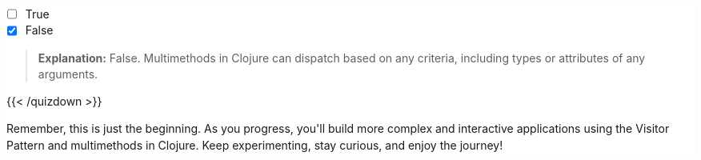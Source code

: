 - [ ] True
- [x] False

> **Explanation:** False. Multimethods in Clojure can dispatch based on any criteria, including types or attributes of any arguments.

{{< /quizdown >}}

Remember, this is just the beginning. As you progress, you'll build more complex and interactive applications using the Visitor Pattern and multimethods in Clojure. Keep experimenting, stay curious, and enjoy the journey!
